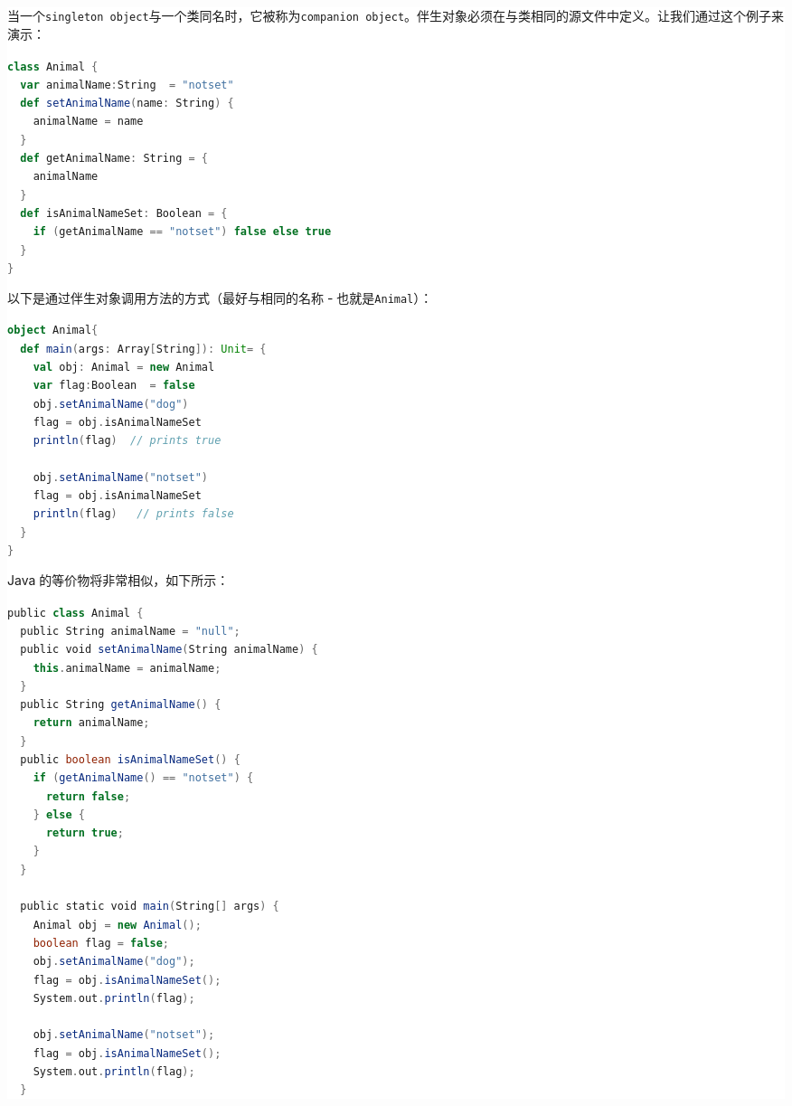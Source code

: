 当一个`singleton object`与一个类同名时，它被称为`companion object`。伴生对象必须在与类相同的源文件中定义。让我们通过这个例子来演示：

```scala
class Animal {
  var animalName:String  = "notset"
  def setAnimalName(name: String) {
    animalName = name
  }
  def getAnimalName: String = {
    animalName
  }
  def isAnimalNameSet: Boolean = {
    if (getAnimalName == "notset") false else true
  }
}

```

以下是通过伴生对象调用方法的方式（最好与相同的名称 - 也就是`Animal`）：

```scala
object Animal{
  def main(args: Array[String]): Unit= {
    val obj: Animal = new Animal
    var flag:Boolean  = false        
    obj.setAnimalName("dog")
    flag = obj.isAnimalNameSet
    println(flag)  // prints true 

    obj.setAnimalName("notset")
    flag = obj.isAnimalNameSet
    println(flag)   // prints false     
  }
}

```

Java 的等价物将非常相似，如下所示：

```scala
public class Animal {
  public String animalName = "null";
  public void setAnimalName(String animalName) {
    this.animalName = animalName;
  }
  public String getAnimalName() {
    return animalName;
  }
  public boolean isAnimalNameSet() {
    if (getAnimalName() == "notset") {
      return false;
    } else {
      return true;
    }
  }

  public static void main(String[] args) {
    Animal obj = new Animal();
    boolean flag = false;         
    obj.setAnimalName("dog");
    flag = obj.isAnimalNameSet();
    System.out.println(flag);        

    obj.setAnimalName("notset");
    flag = obj.isAnimalNameSet();
    System.out.println(flag);
  }
```